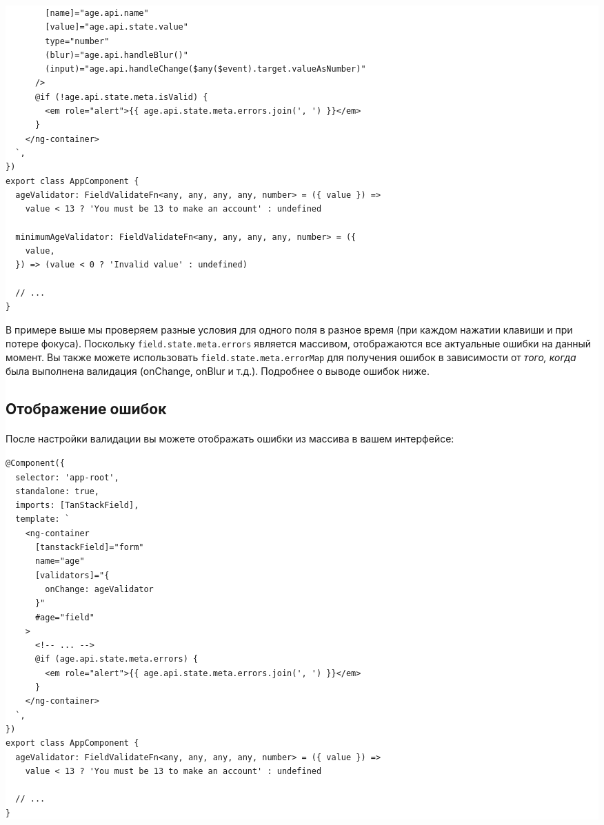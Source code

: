 ```angular-ts
        [name]="age.api.name"
        [value]="age.api.state.value"
        type="number"
        (blur)="age.api.handleBlur()"
        (input)="age.api.handleChange($any($event).target.valueAsNumber)"
      />
      @if (!age.api.state.meta.isValid) {
        <em role="alert">{{ age.api.state.meta.errors.join(', ') }}</em>
      }
    </ng-container>
  `,
})
export class AppComponent {
  ageValidator: FieldValidateFn<any, any, any, any, number> = ({ value }) =>
    value < 13 ? 'You must be 13 to make an account' : undefined

  minimumAgeValidator: FieldValidateFn<any, any, any, any, number> = ({
    value,
  }) => (value < 0 ? 'Invalid value' : undefined)

  // ...
}
```

В примере выше мы проверяем разные условия для одного поля в разное время (при каждом нажатии клавиши и при потере фокуса). Поскольку `field.state.meta.errors` является массивом, отображаются все актуальные ошибки на данный момент. Вы также можете использовать `field.state.meta.errorMap` для получения ошибок в зависимости от _того, когда_ была выполнена валидация (onChange, onBlur и т.д.). Подробнее о выводе ошибок ниже.

## Отображение ошибок

После настройки валидации вы можете отображать ошибки из массива в вашем интерфейсе:

```angular-ts
@Component({
  selector: 'app-root',
  standalone: true,
  imports: [TanStackField],
  template: `
    <ng-container
      [tanstackField]="form"
      name="age"
      [validators]="{
        onChange: ageValidator
      }"
      #age="field"
    >
      <!-- ... -->
      @if (age.api.state.meta.errors) {
        <em role="alert">{{ age.api.state.meta.errors.join(', ') }}</em>
      }
    </ng-container>
  `,
})
export class AppComponent {
  ageValidator: FieldValidateFn<any, any, any, any, number> = ({ value }) =>
    value < 13 ? 'You must be 13 to make an account' : undefined

  // ...
}
```
